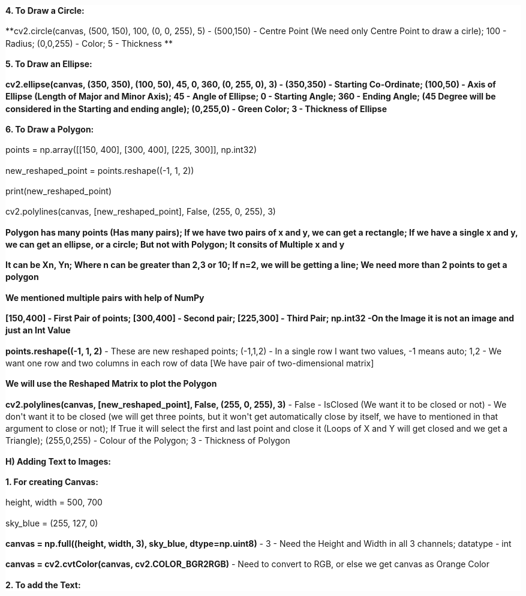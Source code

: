**4. To Draw a Circle:**

**cv2.circle(canvas, (500, 150), 100, (0, 0, 255), 5) - (500,150) - Centre Point (We need only Centre Point to draw a cirle); 100 - Radius; (0,0,255) - Color; 5 - Thickness **

**5. To Draw an Ellipse:**

**cv2.ellipse(canvas, (350, 350), (100, 50), 45, 0, 360, (0, 255, 0), 3) - (350,350) - Starting Co-Ordinate; (100,50) - Axis of Ellipse (Length of Major and Minor Axis); 45 - Angle of Ellipse; 0 - Starting Angle; 360 - Ending Angle; (45 Degree will be considered in the Starting and ending angle); (0,255,0) - Green Color; 3 - Thickness of Ellipse**

**6. To Draw a Polygon:**

points = np.array([[150, 400], [300, 400], [225, 300]], np.int32)

new_reshaped_point = points.reshape((-1, 1, 2))

print(new_reshaped_point)

cv2.polylines(canvas, [new_reshaped_point], False, (255, 0, 255), 3)

**Polygon has many points (Has many pairs); If we have two pairs of x and y, we can get a rectangle; If we have a single x and y, we can get an ellipse, or a circle; But not with Polygon; It consits of Multiple x and y**

**It can be Xn, Yn; Where n can be greater than 2,3 or 10; If n=2, we will be getting a line; We need more than 2 points to get a polygon**

**We mentioned multiple pairs with help of NumPy**

**[150,400] - First Pair of points; [300,400] - Second pair; [225,300] - Third Pair; np.int32 -On the Image it is not an image and just an Int Value**

**points.reshape((-1, 1, 2)** - These are new reshaped points; (-1,1,2) - In a single row I want two values, -1 means auto; 1,2 - We want one row and two columns in each row of data [We have pair of two-dimensional matrix]

**We will use the Reshaped Matrix to plot the Polygon**

**cv2.polylines(canvas, [new_reshaped_point], False, (255, 0, 255), 3)** - False - IsClosed (We want it to be closed or not) - We don't want it to be closed (we will get three points, but it won't get automatically close by itself, we have to mentioned in that argument to close or not); If True it will select the first and last point and close it (Loops of X and Y will get closed and we get a Triangle); (255,0,255) - Colour of the Polygon; 3 - Thickness of Polygon

**H) Adding Text to Images:**

**1. For creating Canvas:**

height, width = 500, 700

sky_blue = (255, 127, 0)

**canvas = np.full((height, width, 3), sky_blue, dtype=np.uint8)** - 3 - Need the Height and Width in all 3 channels; datatype - int

**canvas = cv2.cvtColor(canvas, cv2.COLOR_BGR2RGB)** - Need to convert to RGB, or else we get canvas as Orange Color

**2. To add the Text:**
